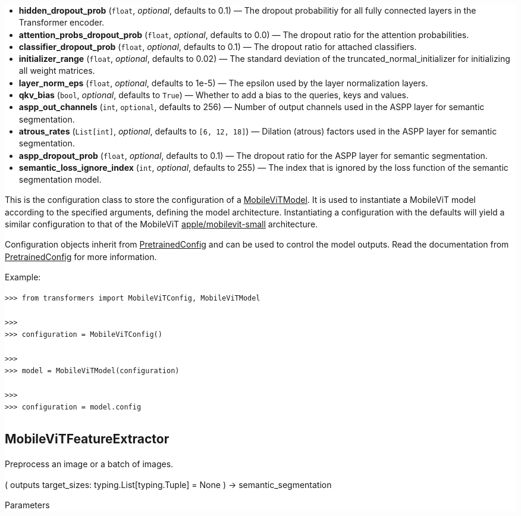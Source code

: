 -   **hidden\_dropout\_prob** (`float`, _optional_, defaults to 0.1) — The dropout probabilitiy for all fully connected layers in the Transformer encoder.
-   **attention\_probs\_dropout\_prob** (`float`, _optional_, defaults to 0.0) — The dropout ratio for the attention probabilities.
-   **classifier\_dropout\_prob** (`float`, _optional_, defaults to 0.1) — The dropout ratio for attached classifiers.
-   **initializer\_range** (`float`, _optional_, defaults to 0.02) — The standard deviation of the truncated\_normal\_initializer for initializing all weight matrices.
-   **layer\_norm\_eps** (`float`, _optional_, defaults to 1e-5) — The epsilon used by the layer normalization layers.
-   **qkv\_bias** (`bool`, _optional_, defaults to `True`) — Whether to add a bias to the queries, keys and values.
-   **aspp\_out\_channels** (`int`, `optional`, defaults to 256) — Number of output channels used in the ASPP layer for semantic segmentation.
-   **atrous\_rates** (`List[int]`, _optional_, defaults to `[6, 12, 18]`) — Dilation (atrous) factors used in the ASPP layer for semantic segmentation.
-   **aspp\_dropout\_prob** (`float`, _optional_, defaults to 0.1) — The dropout ratio for the ASPP layer for semantic segmentation.
-   **semantic\_loss\_ignore\_index** (`int`, _optional_, defaults to 255) — The index that is ignored by the loss function of the semantic segmentation model.

This is the configuration class to store the configuration of a [MobileViTModel](/docs/transformers/v4.34.0/en/model_doc/mobilevit#transformers.MobileViTModel). It is used to instantiate a MobileViT model according to the specified arguments, defining the model architecture. Instantiating a configuration with the defaults will yield a similar configuration to that of the MobileViT [apple/mobilevit-small](https://huggingface.co/apple/mobilevit-small) architecture.

Configuration objects inherit from [PretrainedConfig](/docs/transformers/v4.34.0/en/main_classes/configuration#transformers.PretrainedConfig) and can be used to control the model outputs. Read the documentation from [PretrainedConfig](/docs/transformers/v4.34.0/en/main_classes/configuration#transformers.PretrainedConfig) for more information.

Example:

```
>>> from transformers import MobileViTConfig, MobileViTModel

>>> 
>>> configuration = MobileViTConfig()

>>> 
>>> model = MobileViTModel(configuration)

>>> 
>>> configuration = model.config
```

## MobileViTFeatureExtractor

Preprocess an image or a batch of images.

( outputs target\_sizes: typing.List\[typing.Tuple\] = None ) → semantic\_segmentation

Parameters
